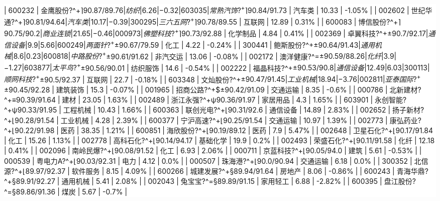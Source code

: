 | 600232 | 金鹰股份?^+$⌉90.87/89.76 |     纺织     |   6.26  | -0.32% |
| 603035 | 常熟汽饰?^+$⌉90.84/91.73 |    汽车类    |  10.33  | -1.05% |
| 002602 | 世纪华通?^+$⌉90.81/94.64 |    汽车类    |  10.17  | -0.39% |
| 300295 | 三六五网?^+$⌉90.78/89.55 |    互联网    |  12.89  | 0.31%  |
| 600083 | 博信股份?^+$⌉90.75/90.2  |   商业连锁   |  21.65  | -0.46% |
| 000973 | 佛塑科技?^+$⌉90.73/92.88 |   化学制品   |   4.84  | 0.41%  |
| 002369 | 卓翼科技?^+$±90.7/92.17  |   通信设备   |   9.9   | 5.66%  |
| 600249 |  两面针?^+$±90.67/79.59  |     化工     |   4.22  | -0.24% |
| 300441 | 鲍斯股份?^+$±90.64/91.43 |   通用机械   |   8.6   | 0.23%  |
| 600818 | 中路股份?^+$±90.61/91.62 |   非汽交运   |  13.06  | -0.08% |
| 002172 | 澳洋健康?^=$±90.59/88.26 |     化纤     |   3.9   | -1.27% |
| 603877 |  太平鸟?^+$±90.56/90.01  |   纺织服饰   |   14.6  | -0.54% |
| 002222 | 福晶科技?^+$±90.53/90.8  |   通信设备   |  12.49  | 6.03%  |
| 300113 | 顺网科技?^+$±90.5/92.37  |    互联网    |   22.7  | -0.18% |
| 603348 | 文灿股份?^+$±90.47/91.45 |   工业机械   |  18.94  | -3.76% |
| 002811 | 亚泰国际?^+$±90.45/92.28 |   建筑装饰   |   15.3  | -0.07% |
| 001965 | 招商公路?^+$±90.42/91.09 |   交通运输   |   8.35  | -0.6%  |
| 000786 | 北新建材?^+≡90.39/91.64  |     建材     |  23.05  | 1.63%  |
| 002489 | 浙江永强?^+ψ90.36/91.97  |   家居用品   |   4.3   | 1.65%  |
| 603901 | 永创智能?^+ψ90.33/91.95  |   工程机械   |  10.43  | 1.66%  |
| 600363 |  联创光电?^+⌊90.31/92.6  |   通信设备   |  14.89  | 2.83%  |
| 002652 | 扬子新材?^+⌊90.28/91.54  |   工业机械   |   4.28  | 2.39%  |
| 600377 | 宁沪高速?^+⌊90.25/91.54  |   交通运输   |  10.97  | 1.39%  |
| 002773 | 康弘药业?^+⌊90.22/91.98  |     医药     |  38.35  | 1.21%  |
| 600851 | 海欣股份?^+⌊90.19/89.12  |     医药     |   7.9   | 5.47%  |
| 002648 | 卫星石化?^+⌊90.17/91.84  |     化工     |  15.26  | 1.13%  |
| 002778 | 高科石化?^+⌊90.14/94.17  |   基础化学   |   19.9  |  0.2%  |
| 002493 | 荣盛石化?^+⌊90.11/91.58  |     化纤     |  12.18  | 0.41%  |
| 002096 | 南岭民爆?^+⌊90.08/91.52  |     化工     |   6.93  | 2.06%  |
| 000711 |  京蓝科技?^+⌊90.05/94.0  |     建筑     |   5.61  | -0.53% |
| 000539 |  粤电力A?^+⌊90.03/92.31  |     电力     |   4.12  |  0.0%  |
| 000507 |   珠海港?^+⌊90.0/90.94   |   交通运输   |   6.18  |  0.0%  |
| 300352 |  北信源?^+⌊89.97/92.37   |   软件服务   |   8.15  | 4.09%  |
| 600266 | 城建发展?^+§89.94/91.64  |    房地产    |   8.06  | -0.86% |
| 600243 | 青海华鼎?^+§89.91/92.27  |   通用机械   |   5.41  | 2.08%  |
| 002043 |  兔宝宝?^=§89.89/91.15   |   家用轻工   |   6.88  | -2.82% |
| 600395 | 盘江股份?^=§89.86/91.36  |     煤炭     |   5.67  | -0.7%  |